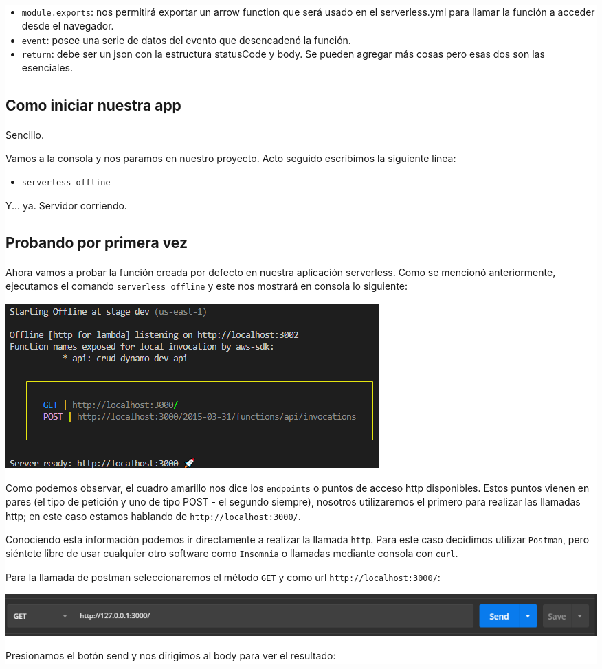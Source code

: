 - `module.exports`: nos permitirá exportar un arrow function que será usado en el serverless.yml para llamar la función a acceder desde el navegador.
- `event`: posee una serie de datos del evento que desencadenó la función.
- `return`: debe ser un json con la estructura statusCode y body. Se pueden agregar más cosas pero esas dos son las esenciales.

## Como iniciar nuestra app

Sencillo. 

Vamos a la consola y nos paramos en nuestro proyecto. Acto seguido escribimos la siguiente línea:

- `serverless offline`

Y... ya. Servidor corriendo.

## Probando por primera vez

Ahora vamos a probar la función creada por defecto en nuestra aplicación serverless. Como se mencionó anteriormente, ejecutamos el comando `serverless offline` y este nos mostrará en consola lo siguiente:

![Serverless start](./assets/serverless_start.png)

Como podemos observar, el cuadro amarillo nos dice los `endpoints` o puntos de acceso http disponibles. Estos puntos vienen en pares (el tipo de petición y uno de tipo POST - el segundo siempre), nosotros utilizaremos el primero para realizar las llamadas http; en este caso estamos hablando de `http://localhost:3000/`.

Conociendo esta información podemos ir directamente a realizar la llamada `http`. Para este caso decidimos utilizar `Postman`, pero siéntete libre de usar cualquier otro software como `Insomnia` o llamadas mediante consola con `curl`.

Para la llamada de postman seleccionaremos el método `GET` y como url `http://localhost:3000/`:

![Postman header](./assets/postman_header_1.png)

Presionamos el botón send y nos dirigimos al body para ver el resultado:
